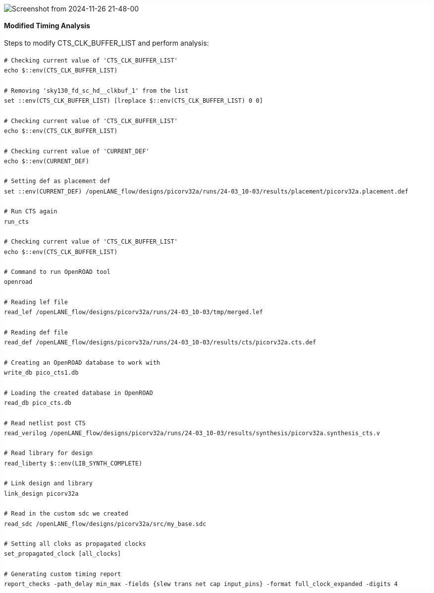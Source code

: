 ![Screenshot from 2024-11-26 21-48-00](https://github.com/user-attachments/assets/2551fc10-ab87-4882-ac8f-256bab25d99d)

**Modified Timing Analysis**

Steps to modify CTS_CLK_BUFFER_LIST and perform analysis:

```
# Checking current value of 'CTS_CLK_BUFFER_LIST'
echo $::env(CTS_CLK_BUFFER_LIST)

# Removing 'sky130_fd_sc_hd__clkbuf_1' from the list
set ::env(CTS_CLK_BUFFER_LIST) [lreplace $::env(CTS_CLK_BUFFER_LIST) 0 0]

# Checking current value of 'CTS_CLK_BUFFER_LIST'
echo $::env(CTS_CLK_BUFFER_LIST)

# Checking current value of 'CURRENT_DEF'
echo $::env(CURRENT_DEF)

# Setting def as placement def
set ::env(CURRENT_DEF) /openLANE_flow/designs/picorv32a/runs/24-03_10-03/results/placement/picorv32a.placement.def

# Run CTS again
run_cts

# Checking current value of 'CTS_CLK_BUFFER_LIST'
echo $::env(CTS_CLK_BUFFER_LIST)

# Command to run OpenROAD tool
openroad

# Reading lef file
read_lef /openLANE_flow/designs/picorv32a/runs/24-03_10-03/tmp/merged.lef

# Reading def file
read_def /openLANE_flow/designs/picorv32a/runs/24-03_10-03/results/cts/picorv32a.cts.def

# Creating an OpenROAD database to work with
write_db pico_cts1.db

# Loading the created database in OpenROAD
read_db pico_cts.db

# Read netlist post CTS
read_verilog /openLANE_flow/designs/picorv32a/runs/24-03_10-03/results/synthesis/picorv32a.synthesis_cts.v

# Read library for design
read_liberty $::env(LIB_SYNTH_COMPLETE)

# Link design and library
link_design picorv32a

# Read in the custom sdc we created
read_sdc /openLANE_flow/designs/picorv32a/src/my_base.sdc

# Setting all cloks as propagated clocks
set_propagated_clock [all_clocks]

# Generating custom timing report
report_checks -path_delay min_max -fields {slew trans net cap input_pins} -format full_clock_expanded -digits 4

```